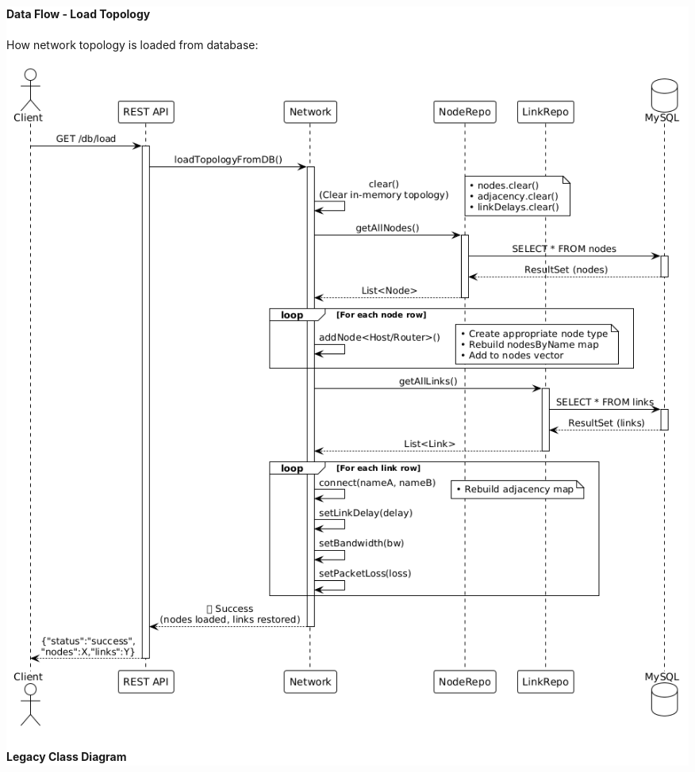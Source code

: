 #### Data Flow - Load Topology

How network topology is loaded from database:

![Load Topology](docs/UML/load_topology_sequence.png)

#### Legacy Class Diagram